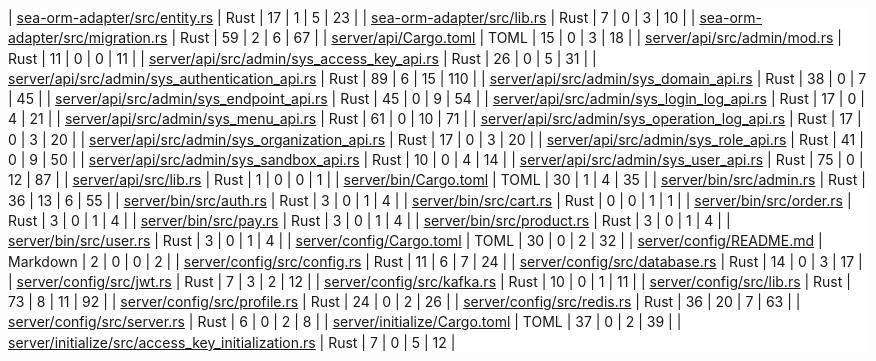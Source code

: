 | [sea-orm-adapter/src/entity.rs](/sea-orm-adapter/src/entity.rs) | Rust | 17 | 1 | 5 | 23 |
| [sea-orm-adapter/src/lib.rs](/sea-orm-adapter/src/lib.rs) | Rust | 7 | 0 | 3 | 10 |
| [sea-orm-adapter/src/migration.rs](/sea-orm-adapter/src/migration.rs) | Rust | 59 | 2 | 6 | 67 |
| [server/api/Cargo.toml](/server/api/Cargo.toml) | TOML | 15 | 0 | 3 | 18 |
| [server/api/src/admin/mod.rs](/server/api/src/admin/mod.rs) | Rust | 11 | 0 | 0 | 11 |
| [server/api/src/admin/sys\_access\_key\_api.rs](/server/api/src/admin/sys_access_key_api.rs) | Rust | 26 | 0 | 5 | 31 |
| [server/api/src/admin/sys\_authentication\_api.rs](/server/api/src/admin/sys_authentication_api.rs) | Rust | 89 | 6 | 15 | 110 |
| [server/api/src/admin/sys\_domain\_api.rs](/server/api/src/admin/sys_domain_api.rs) | Rust | 38 | 0 | 7 | 45 |
| [server/api/src/admin/sys\_endpoint\_api.rs](/server/api/src/admin/sys_endpoint_api.rs) | Rust | 45 | 0 | 9 | 54 |
| [server/api/src/admin/sys\_login\_log\_api.rs](/server/api/src/admin/sys_login_log_api.rs) | Rust | 17 | 0 | 4 | 21 |
| [server/api/src/admin/sys\_menu\_api.rs](/server/api/src/admin/sys_menu_api.rs) | Rust | 61 | 0 | 10 | 71 |
| [server/api/src/admin/sys\_operation\_log\_api.rs](/server/api/src/admin/sys_operation_log_api.rs) | Rust | 17 | 0 | 3 | 20 |
| [server/api/src/admin/sys\_organization\_api.rs](/server/api/src/admin/sys_organization_api.rs) | Rust | 17 | 0 | 3 | 20 |
| [server/api/src/admin/sys\_role\_api.rs](/server/api/src/admin/sys_role_api.rs) | Rust | 41 | 0 | 9 | 50 |
| [server/api/src/admin/sys\_sandbox\_api.rs](/server/api/src/admin/sys_sandbox_api.rs) | Rust | 10 | 0 | 4 | 14 |
| [server/api/src/admin/sys\_user\_api.rs](/server/api/src/admin/sys_user_api.rs) | Rust | 75 | 0 | 12 | 87 |
| [server/api/src/lib.rs](/server/api/src/lib.rs) | Rust | 1 | 0 | 0 | 1 |
| [server/bin/Cargo.toml](/server/bin/Cargo.toml) | TOML | 30 | 1 | 4 | 35 |
| [server/bin/src/admin.rs](/server/bin/src/admin.rs) | Rust | 36 | 13 | 6 | 55 |
| [server/bin/src/auth.rs](/server/bin/src/auth.rs) | Rust | 3 | 0 | 1 | 4 |
| [server/bin/src/cart.rs](/server/bin/src/cart.rs) | Rust | 0 | 0 | 1 | 1 |
| [server/bin/src/order.rs](/server/bin/src/order.rs) | Rust | 3 | 0 | 1 | 4 |
| [server/bin/src/pay.rs](/server/bin/src/pay.rs) | Rust | 3 | 0 | 1 | 4 |
| [server/bin/src/product.rs](/server/bin/src/product.rs) | Rust | 3 | 0 | 1 | 4 |
| [server/bin/src/user.rs](/server/bin/src/user.rs) | Rust | 3 | 0 | 1 | 4 |
| [server/config/Cargo.toml](/server/config/Cargo.toml) | TOML | 30 | 0 | 2 | 32 |
| [server/config/README.md](/server/config/README.md) | Markdown | 2 | 0 | 0 | 2 |
| [server/config/src/config.rs](/server/config/src/config.rs) | Rust | 11 | 6 | 7 | 24 |
| [server/config/src/database.rs](/server/config/src/database.rs) | Rust | 14 | 0 | 3 | 17 |
| [server/config/src/jwt.rs](/server/config/src/jwt.rs) | Rust | 7 | 3 | 2 | 12 |
| [server/config/src/kafka.rs](/server/config/src/kafka.rs) | Rust | 10 | 0 | 1 | 11 |
| [server/config/src/lib.rs](/server/config/src/lib.rs) | Rust | 73 | 8 | 11 | 92 |
| [server/config/src/profile.rs](/server/config/src/profile.rs) | Rust | 24 | 0 | 2 | 26 |
| [server/config/src/redis.rs](/server/config/src/redis.rs) | Rust | 36 | 20 | 7 | 63 |
| [server/config/src/server.rs](/server/config/src/server.rs) | Rust | 6 | 0 | 2 | 8 |
| [server/initialize/Cargo.toml](/server/initialize/Cargo.toml) | TOML | 37 | 0 | 2 | 39 |
| [server/initialize/src/access\_key\_initialization.rs](/server/initialize/src/access_key_initialization.rs) | Rust | 7 | 0 | 5 | 12 |